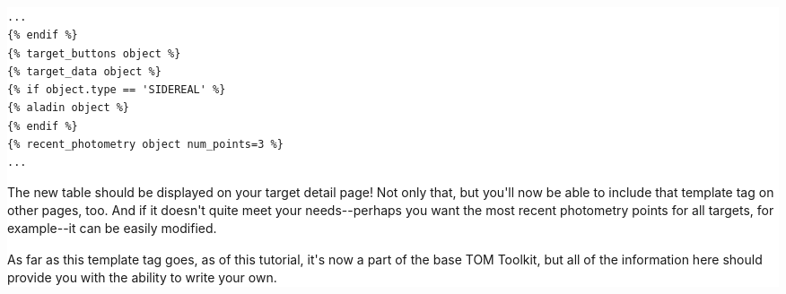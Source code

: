 ```html
...
{% endif %}
{% target_buttons object %}
{% target_data object %}
{% if object.type == 'SIDEREAL' %}
{% aladin object %}
{% endif %}
{% recent_photometry object num_points=3 %}
...
```

The new table should be displayed on your target detail page! Not only that, but you'll now be able to include that 
template tag on other pages, too. And if it doesn't quite meet your needs--perhaps you want the most recent photometry 
points for all targets, for example--it can be easily modified.

As far as this template tag goes, as of this tutorial, it's now a part of the base TOM Toolkit, but all of the information 
here should provide you with the ability to write your own.
